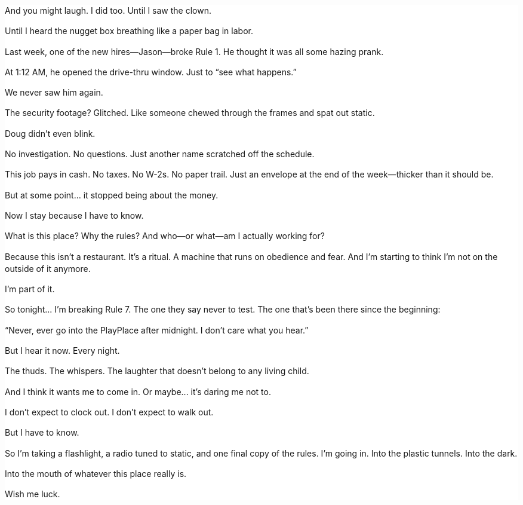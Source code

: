 And you might laugh. I did too. Until I saw the clown.

Until I heard the nugget box breathing like a paper bag in labor.

Last week, one of the new hires—Jason—broke Rule 1. He thought it was all some hazing prank.

At 1:12 AM, he opened the drive-thru window. Just to “see what happens.”

We never saw him again.

The security footage? Glitched. Like someone chewed through the frames and spat out static.

Doug didn’t even blink.

No investigation. No questions. Just another name scratched off the schedule.

This job pays in cash. No taxes. No W-2s. No paper trail. Just an envelope at the end of the week—thicker than it should be.

But at some point... it stopped being about the money.

Now I stay because I have to know.

What is this place? Why the rules? And who—or what—am I actually working for?

Because this isn’t a restaurant. It’s a ritual. A machine that runs on obedience and fear. And I’m starting to think I’m not on the outside of it anymore.

I’m part of it.

So tonight... I’m breaking Rule 7. The one they say never to test. The one that’s been there since the beginning:

“Never, ever go into the PlayPlace after midnight. I don’t care what you hear.”

But I hear it now. Every night.

The thuds. The whispers. The laughter that doesn’t belong to any living child.

And I think it wants me to come in. Or maybe... it’s daring me not to.

I don’t expect to clock out. I don’t expect to walk out.

But I have to know.

So I’m taking a flashlight, a radio tuned to static, and one final copy of the rules. I’m going in. Into the plastic tunnels. Into the dark.

Into the mouth of whatever this place really is.

Wish me luck.